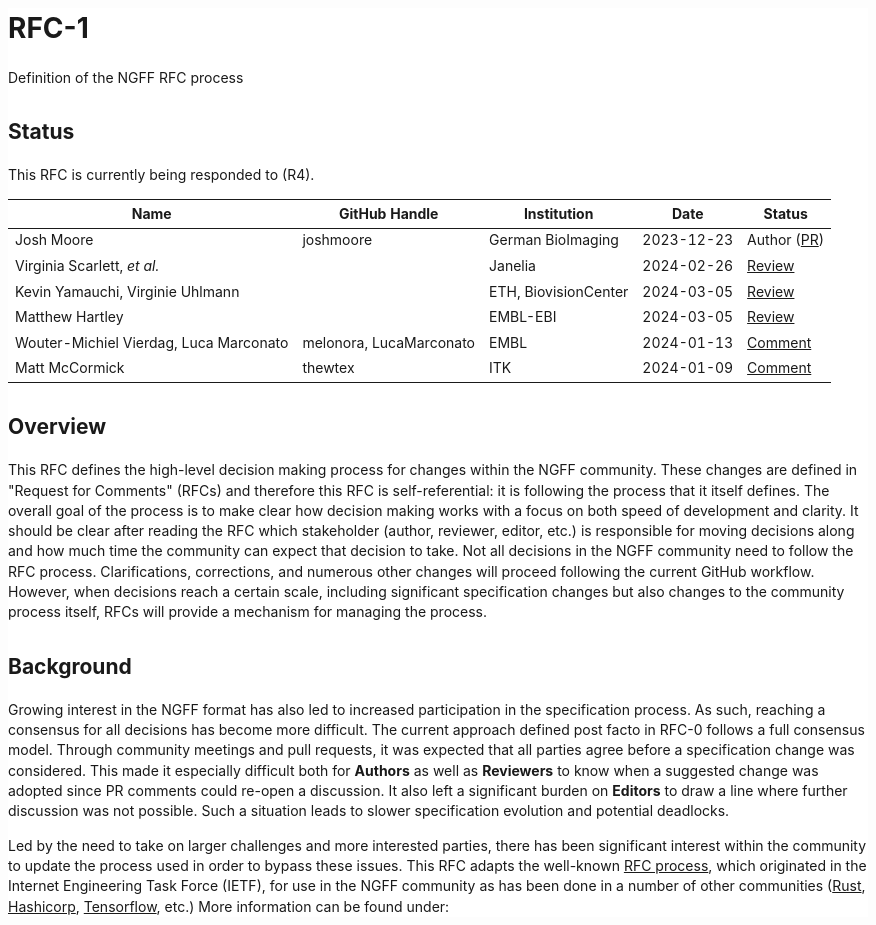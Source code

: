 RFC-1
=====

Definition of the NGFF RFC process

## Status

This RFC is currently being responded to (R4).

| Name                                     | GitHub Handle             | Institution            | Date         | Status                                              |
| ---------------------------------------- | ------------------------- | ---------------------- | ------------ | --------------------------------------------------- |
| Josh Moore                               | joshmoore                 | German BioImaging      | 2023-12-23   | Author ([PR](https://github.com/ome/ngff/pull/222)) |
| Virginia Scarlett, _et al._              |                           | Janelia                | 2024-02-26   | [Review](./review_2.md)                           |
| Kevin Yamauchi, Virginie Uhlmann         |                           | ETH, BiovisionCenter   | 2024-03-05   | [Review](./review_1.md)                           |
| Matthew Hartley                          |                           | EMBL-EBI               | 2024-03-05   | [Review](./review_3.md)                           |
| Wouter-Michiel Vierdag, Luca Marconato   | melonora, LucaMarconato   | EMBL                   | 2024-01-13   | [Comment](./comment_1.md)                         |
| Matt McCormick                           | thewtex                   | ITK                    | 2024-01-09   | [Comment](./comment_2.md)                         |

## Overview

This RFC defines the high-level decision making process for changes within the
NGFF community. These changes are defined in "Request for Comments" (RFCs) and
therefore this RFC is self-referential: it is following the process that it
itself defines. The overall goal of the process is to make clear how decision
making works with a focus on both speed of development and clarity. It should
be clear after reading the RFC which stakeholder (author, reviewer, editor,
etc.) is responsible for moving decisions along and how much time the
community can expect that decision to take. Not all decisions in the NGFF
community need to follow the RFC process. Clarifications, corrections, and
numerous other changes will proceed following the current GitHub workflow.
However, when decisions reach a certain scale, including significant
specification changes but also changes to the community process itself, RFCs
will provide a mechanism for managing the process.

## Background

Growing interest in the NGFF format has also led to increased participation in
the specification process. As such, reaching a consensus for all decisions has
become more difficult. The current approach defined post facto in RFC-0
follows a full consensus model. Through community meetings and pull requests,
it was expected that all parties agree before a specification change was
considered. This made it especially difficult both for **Authors** as well as
**Reviewers** to know when a suggested change was adopted since PR comments
could re-open a discussion. It also left a significant burden on **Editors** to
draw a line where further discussion was not possible. Such a situation leads
to slower specification evolution and potential deadlocks.

Led by the need to take on larger challenges and more interested parties, there
has been significant interest within the community to update the process used
in order to bypass these issues. This RFC adapts the well-known [RFC process][1],
which originated in the Internet Engineering Task Force (IETF), for use in the
NGFF community as has been done in a number of other communities ([Rust][2],
[Hashicorp][3], [Tensorflow][4], etc.) More information can be found under:


[dia]: diagram.png
[tmpl]: template.md
[iab]: https://www.ietf.org/about/groups/iab/
[1]: https://www.rfc-editor.org/
[2]: https://github.com/rust-lang/rfcs/blob/master/0000-template.md
[3]: https://works.hashicorp.com/articles/rfc-template
[4]: https://github.com/tensorflow/community/blob/master/rfcs/yyyymmdd-rfc-template.md